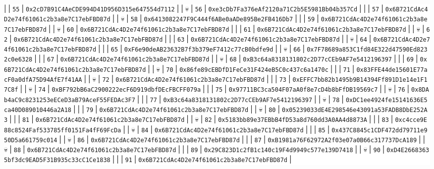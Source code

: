 |  | `55` | `0x2cD7B91C4AeCDE994D41D956D315e647554d7112` |
| 💀 | `56` | `0xe3cDb7Fa376eAf2120a71C2b5E5981Bb04b357Cd` |
|  | `57` | `0x6B721CdAc4D2e74f61061c2b3a8e7C17ebFBD87d` |
| 💀 | `58` | `0x6413082247F9C444f6ABe0aADe895Be2FB416Db7` |
|  | `59` | `0x6B721CdAc4D2e74f61061c2b3a8e7C17ebFBD87d` |
| 💀 | `60` | `0x6B721CdAc4D2e74f61061c2b3a8e7C17ebFBD87d` |
|  | `61` | `0x6B721CdAc4D2e74f61061c2b3a8e7C17ebFBD87d` |
| 💀 | `62` | `0x6B721CdAc4D2e74f61061c2b3a8e7C17ebFBD87d` |
|  | `63` | `0x6B721CdAc4D2e74f61061c2b3a8e7C17ebFBD87d` |
| 💀 | `64` | `0x6B721CdAc4D2e74f61061c2b3a8e7C17ebFBD87d` |
|  | `65` | `0xF6e90deAB23632B7f3b379eF7412c77cB0bdfe9d` |
| 💀 | `66` | `0x7F78689a853C1fd84E322d47590Ed8232c0e6328` |
|  | `67` | `0x6B721CdAc4D2e74f61061c2b3a8e7C17ebFBD87d` |
| 💀 | `68` | `0xB3c64a8318131802c2D77cCEb9AF7e5412196397` |
|  | `69` | `0x6B721CdAc4D2e74f61061c2b3a8e7C17ebFBD87d` |
| 💀 | `70` | `0x86fe89cEBDfD1FeCe31F424eB5C0c437c6a1470c` |
|  | `71` | `0x83FFE44de15601E77acF0a0dfA75D94AfE7f41AA` |
| 💀 | `72` | `0x6B721CdAc4D2e74f61061c2b3a8e7C17ebFBD87d` |
|  | `73` | `0xEFFC7bb82b1495b9B14394Ff891D1e14e1F17C8f` |
| 💀 | `74` | `0xBF792bB6aC2900222ecF6D919dbfDEcFBCFF079a` |
|  | `75` | `0x97711BC3ca504F07aA0f8e7cD4b8bFfDB19569c7` |
| 💀 | `76` | `0x8DAb4aC9c8231253eECeD3aB79AceF55FEDAc3F7` |
|  | `77` | `0xB3c64a8318131802c2D77cCEb9AF7e5412196397` |
| 💀 | `78` | `0xDC1ee4924fe15141636E5ca40D089010446a2A18` |
|  | `79` | `0x6B721CdAc4D2e74f61061c2b3a8e7C17ebFBD87d` |
| 💀 | `80` | `0x05239033dE4E298546e43091a53FADB8DbE252A3` |
|  | `81` | `0x6B721CdAc4D2e74f61061c2b3a8e7C17ebFBD87d` |
| 💀 | `82` | `0x5183bb89e37EBbB4fD53a8d760dd3A0AA4d8873A` |
|  | `83` | `0xc4cce9E88c8524Faf533785ff0151Fa4fF69FcDa` |
| 💀 | `84` | `0x6B721CdAc4D2e74f61061c2b3a8e7C17ebFBD87d` |
|  | `85` | `0x437C8845c1CDF472dd79711e950D5a661759c014` |
| 💀 | `86` | `0x6B721CdAc4D2e74f61061c2b3a8e7C17ebFBD87d` |
|  | `87` | `0xB1981a76F62972A2f03e07a0B66c317737DcA189` |
| 💀 | `88` | `0x6B721CdAc4D2e74f61061c2b3a8e7C17ebFBD87d` |
|  | `89` | `0x29C823D1c2fB1c140c19F4d9949c577e139D7418` |
| 💀 | `90` | `0xD4E26683635bf3dc9EAD5F31B935c33cC1Ce1838` |
|  | `91` | `0x6B721CdAc4D2e74f61061c2b3a8e7C17ebFBD87d` |